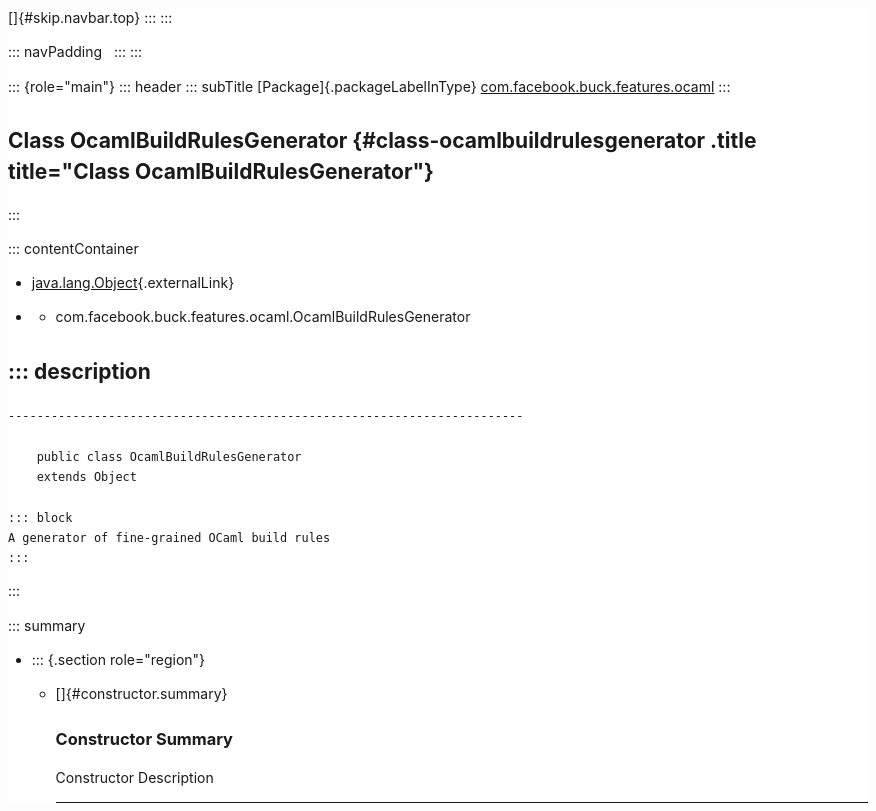</div>

[]{#skip.navbar.top}
:::
:::

::: navPadding
 
:::
:::

::: {role="main"}
::: header
::: subTitle
[Package]{.packageLabelInType} [com.facebook.buck.features.ocaml](package-summary.html)
:::

## Class OcamlBuildRulesGenerator {#class-ocamlbuildrulesgenerator .title title="Class OcamlBuildRulesGenerator"}
:::

::: contentContainer
-   [java.lang.Object](http://docs.oracle.com/javase/7/docs/api/java/lang/Object.html?is-external=true "class or interface in java.lang"){.externalLink}

-   -   com.facebook.buck.features.ocaml.OcamlBuildRulesGenerator

::: description
-   

    ------------------------------------------------------------------------

        public class OcamlBuildRulesGenerator
        extends Object

    ::: block
    A generator of fine-grained OCaml build rules
    :::
:::

::: summary
-   ::: {.section role="region"}
    -   []{#constructor.summary}

        ### Constructor Summary

          Constructor                                                                                                                                                                                                                                                                                                                                                                                                                                                                                                                                                                                                                                                                                                                 Description
          --------------------------------------------------------------------------------------------------------------------------------------------------------------------------------------------------------------------------------------------------------------------------------------------------------------------------------------------------------------------------------------------------------------------------------------------------------------------------------------------------------------------------------------------------------------------------------------------------------------------------------------------------------------------------------------------------------------------------- -------------
